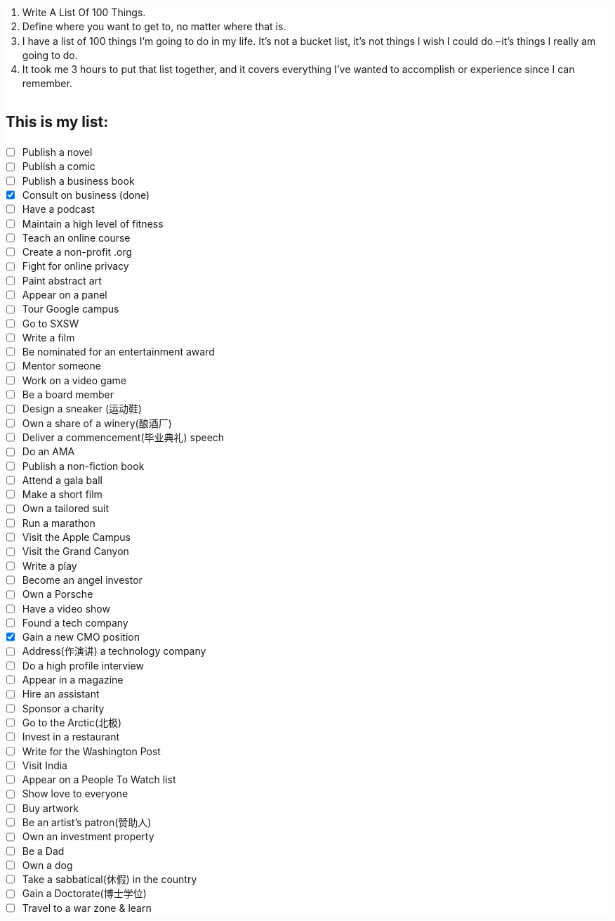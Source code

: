 1. Write A List Of 100 Things.
2. Define where you want to get to, no matter where that is.
3. I have a list of 100 things I’m going to do in my life. It’s not a bucket list, it’s not things I wish I could do – it’s things I really am going to do.
4. It took me 3 hours to put that list together, and it covers everything I’ve wanted to accomplish or experience since I can remember.

## This is my list:

- [ ] Publish a novel
- [ ] Publish a comic
- [ ] Publish a business book
- [x] Consult on business (done)
- [ ] Have a podcast
- [ ] Maintain a high level of fitness
- [ ] Teach an online course
- [ ] Create a non-profit .org
- [ ] Fight for online privacy
- [ ] Paint abstract art
- [ ] Appear on a panel
- [ ] Tour Google campus
- [ ] Go to SXSW
- [ ] Write a film
- [ ] Be nominated for an entertainment award
- [ ] Mentor someone
- [ ] Work on a video game
- [ ] Be a board member
- [ ] Design a sneaker (运动鞋)
- [ ] Own a share of a winery(酿酒厂)
- [ ] Deliver a commencement(毕业典礼) speech
- [ ] Do an AMA
- [ ] Publish a non-fiction book
- [ ] Attend a gala ball
- [ ] Make a short film
- [ ] Own a tailored suit
- [ ] Run a marathon
- [ ] Visit the Apple Campus
- [ ] Visit the Grand Canyon
- [ ] Write a play
- [ ] Become an angel investor
- [ ] Own a Porsche
- [ ] Have a video show
- [ ] Found a tech company
- [x] Gain a new CMO position
- [ ] Address(作演讲) a technology company
- [ ] Do a high profile interview
- [ ] Appear in a magazine
- [ ] Hire an assistant
- [ ] Sponsor a charity
- [ ] Go to the Arctic(北极)
- [ ] Invest in a restaurant
- [ ] Write for the Washington Post
- [ ] Visit India
- [ ] Appear on a People To Watch list
- [ ] Show love to everyone
- [ ] Buy artwork
- [ ] Be an artist’s patron(赞助人)
- [ ] Own an investment property
- [ ] Be a Dad
- [ ] Own a dog
- [ ] Take a sabbatical(休假) in the country
- [ ] Gain a Doctorate(博士学位)
- [ ] Travel to a war zone & learn